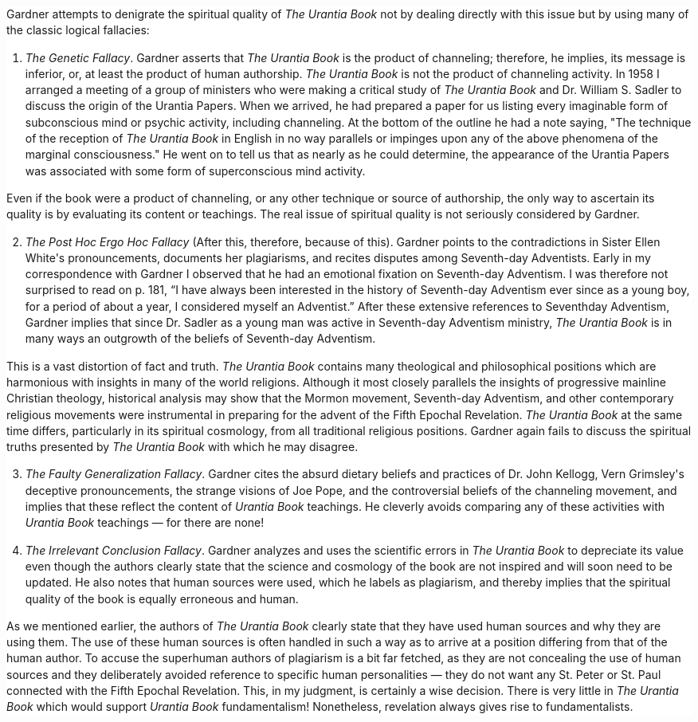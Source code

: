 Gardner attempts to denigrate the spiritual quality of _The Urantia Book_ not by dealing directly with this issue but by using many of the classic logical fallacies:

1. _The Genetic Fallacy_. Gardner asserts that _The Urantia Book_ is the product of channeling; therefore, he implies, its message is inferior, or, at least the product of human authorship. _The Urantia Book_ is not the product of channeling activity. In 1958 I arranged a meeting of a group of ministers who were making a critical study of _The Urantia Book_ and Dr. William S. Sadler to discuss the origin of the Urantia Papers. When we arrived, he had prepared a paper for us listing every imaginable form of subconscious mind or psychic activity, including channeling. At the bottom of the outline he had a note saying, "The technique of the reception of _The Urantia Book_ in English in no way parallels or impinges upon any of the above phenomena of the marginal consciousness." He went on to tell us that as nearly as he could determine, the appearance of the Urantia Papers was associated with some form of superconscious mind activity.

Even if the book were a product of channeling, or any other technique or source of authorship, the only way to ascertain its quality is by evaluating its content or teachings. The real issue of spiritual quality is not seriously considered by Gardner.

2. _The Post Hoc Ergo Hoc Fallacy_ (After this, therefore, because of this). Gardner points to the contradictions in Sister Ellen White's pronouncements, documents her plagiarisms, and recites disputes among Seventh-day Adventists. Early in my correspondence with Gardner I observed that he had an emotional fixation on Seventh-day Adventism. I was therefore not surprised to read on p. 181, “I have always been interested in the history of Seventh-day Adventism ever since as a young boy, for a period of about a year, I considered myself an Adventist.” After these extensive references to Seventhday Adventism, Gardner implies that since Dr. Sadler as a young man was active in Seventh-day Adventism ministry, _The Urantia Book_ is in many ways an outgrowth of the beliefs of Seventh-day Adventism.

This is a vast distortion of fact and truth. _The Urantia Book_ contains many theological and philosophical positions which are harmonious with insights in many of the world religions. Although it most closely parallels the insights of progressive mainline Christian theology, historical analysis may show that the Mormon movement, Seventh-day Adventism, and other contemporary religious movements were instrumental in preparing for the advent of the Fifth Epochal Revelation. _The Urantia Book_ at the same time differs, particularly in its spiritual cosmology, from all traditional religious positions. Gardner again fails to discuss the spiritual truths presented by _The Urantia Book_ with which he may disagree.

3. _The Faulty Generalization Fallacy_. Gardner cites the absurd dietary beliefs and practices of Dr. John Kellogg, Vern Grimsley's deceptive pronouncements, the strange visions of Joe Pope, and the controversial beliefs of the channeling movement, and implies that these reflect the content of _Urantia Book_ teachings. He cleverly avoids comparing any of these activities with _Urantia Book_ teachings — for there are none!

4. _The Irrelevant Conclusion Fallacy_. Gardner analyzes and uses the scientific errors in _The Urantia Book_ to depreciate its value even though the authors clearly state that the science and cosmology of the book are not inspired and will soon need to be updated. He also notes that human sources were used, which he labels as plagiarism, and thereby implies that the spiritual quality of the book is equally erroneous and human.

As we mentioned earlier, the authors of _The Urantia Book_ clearly state that they have used human sources and why they are using them. The use of these human sources is often handled in such a way as to arrive at a position differing from that of the human author. To accuse the superhuman authors of plagiarism is a bit far fetched, as they are not concealing the use of human sources and they deliberately avoided reference to specific human personalities — they do not want any St. Peter or St. Paul connected with the Fifth Epochal Revelation. This, in my judgment, is certainly a wise decision. There is very little in _The Urantia Book_ which would support _Urantia Book_ fundamentalism! Nonetheless, revelation always gives rise to fundamentalists.
